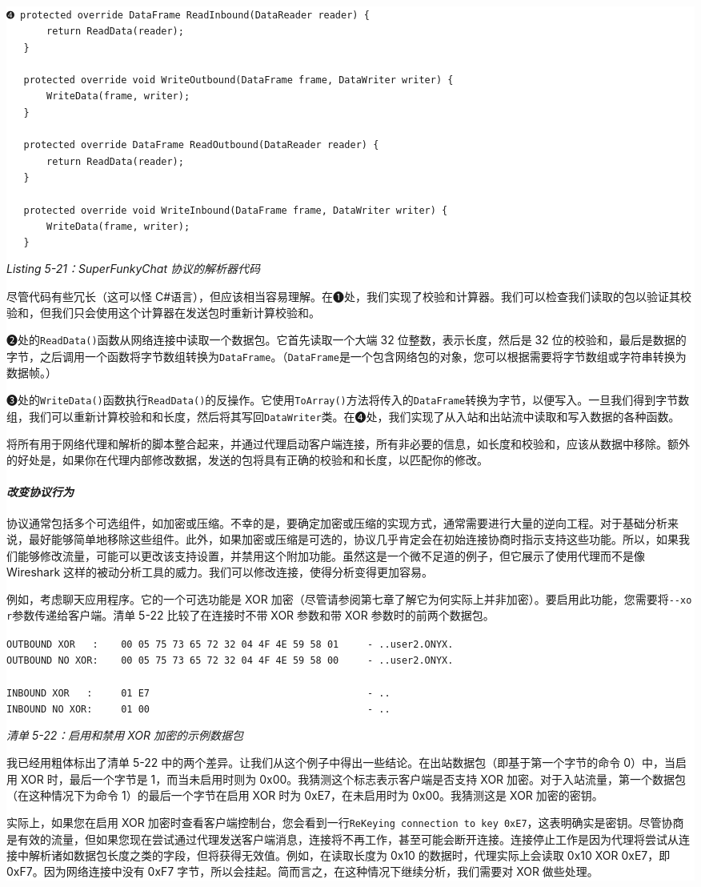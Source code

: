 ```
➍ protected override DataFrame ReadInbound(DataReader reader) {
       return ReadData(reader);
   }

   protected override void WriteOutbound(DataFrame frame, DataWriter writer) {
       WriteData(frame, writer);
   }

   protected override DataFrame ReadOutbound(DataReader reader) {
       return ReadData(reader);
   }

   protected override void WriteInbound(DataFrame frame, DataWriter writer) {
       WriteData(frame, writer);
   }
```

*Listing 5-21：SuperFunkyChat 协议的解析器代码*

尽管代码有些冗长（这可以怪 C#语言），但应该相当容易理解。在➊处，我们实现了校验和计算器。我们可以检查我们读取的包以验证其校验和，但我们只会使用这个计算器在发送包时重新计算校验和。

➋处的`ReadData()`函数从网络连接中读取一个数据包。它首先读取一个大端 32 位整数，表示长度，然后是 32 位的校验和，最后是数据的字节，之后调用一个函数将字节数组转换为`DataFrame`。（`DataFrame`是一个包含网络包的对象，您可以根据需要将字节数组或字符串转换为数据帧。）

➌处的`WriteData()`函数执行`ReadData()`的反操作。它使用`ToArray()`方法将传入的`DataFrame`转换为字节，以便写入。一旦我们得到字节数组，我们可以重新计算校验和和长度，然后将其写回`DataWriter`类。在➍处，我们实现了从入站和出站流中读取和写入数据的各种函数。

将所有用于网络代理和解析的脚本整合起来，并通过代理启动客户端连接，所有非必要的信息，如长度和校验和，应该从数据中移除。额外的好处是，如果你在代理内部修改数据，发送的包将具有正确的校验和和长度，以匹配你的修改。

#### ***改变协议行为***

协议通常包括多个可选组件，如加密或压缩。不幸的是，要确定加密或压缩的实现方式，通常需要进行大量的逆向工程。对于基础分析来说，最好能够简单地移除这些组件。此外，如果加密或压缩是可选的，协议几乎肯定会在初始连接协商时指示支持这些功能。所以，如果我们能够修改流量，可能可以更改该支持设置，并禁用这个附加功能。虽然这是一个微不足道的例子，但它展示了使用代理而不是像 Wireshark 这样的被动分析工具的威力。我们可以修改连接，使得分析变得更加容易。

例如，考虑聊天应用程序。它的一个可选功能是 XOR 加密（尽管请参阅第七章了解它为何实际上并非加密）。要启用此功能，您需要将`--xor`参数传递给客户端。清单 5-22 比较了在连接时不带 XOR 参数和带 XOR 参数时的前两个数据包。

```
OUTBOUND XOR   :    00 05 75 73 65 72 32 04 4F 4E 59 58 01     - ..user2.ONYX.
OUTBOUND NO XOR:    00 05 75 73 65 72 32 04 4F 4E 59 58 00     - ..user2.ONYX.

INBOUND XOR   :     01 E7                                      - ..
INBOUND NO XOR:     01 00                                      - ..
```

*清单 5-22：启用和禁用 XOR 加密的示例数据包*

我已经用粗体标出了清单 5-22 中的两个差异。让我们从这个例子中得出一些结论。在出站数据包（即基于第一个字节的命令 0）中，当启用 XOR 时，最后一个字节是 1，而当未启用时则为 0x00。我猜测这个标志表示客户端是否支持 XOR 加密。对于入站流量，第一个数据包（在这种情况下为命令 1）的最后一个字节在启用 XOR 时为 0xE7，在未启用时为 0x00。我猜测这是 XOR 加密的密钥。

实际上，如果您在启用 XOR 加密时查看客户端控制台，您会看到一行`ReKeying connection to key 0xE7`，这表明确实是密钥。尽管协商是有效的流量，但如果您现在尝试通过代理发送客户端消息，连接将不再工作，甚至可能会断开连接。连接停止工作是因为代理将尝试从连接中解析诸如数据包长度之类的字段，但将获得无效值。例如，在读取长度为 0x10 的数据时，代理实际上会读取 0x10 XOR 0xE7，即 0xF7。因为网络连接中没有 0xF7 字节，所以会挂起。简而言之，在这种情况下继续分析，我们需要对 XOR 做些处理。
